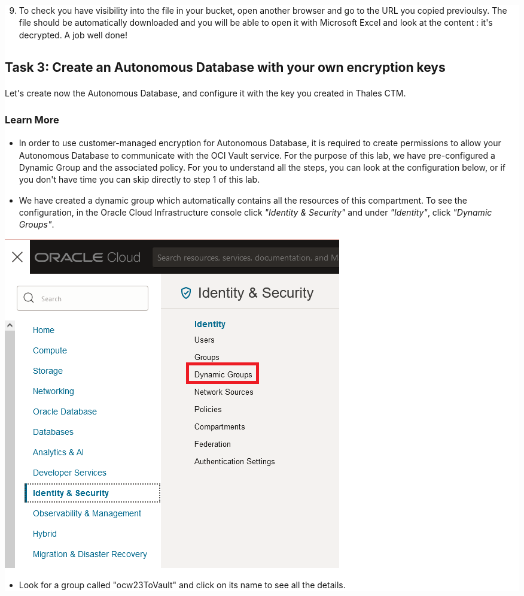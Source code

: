 9. To check you have visibility into the file in your bucket, open another browser and go to the URL you copied previoulsy. The file should be automatically downloaded and you will be able to open it with Microsoft Excel and look at the content : it's decrypted. A job well done!

## Task 3: Create an Autonomous Database with your own encryption keys

Let's create now the Autonomous Database, and configure it with the key you created in Thales CTM. 

### Learn More

* In order to use customer-managed encryption for Autonomous Database, it is required to create permissions to allow your Autonomous Database to communicate with the OCI Vault service. For the purpose of this lab, we have pre-configured a Dynamic Group and the associated policy. For you to understand all the steps, you can look at the configuration below, or if you don't have time you can skip directly to step 1 of this lab. 

* We have created a dynamic group which automatically contains all the resources of this compartment. To see the configuration, in the Oracle Cloud Infrastructure console click *"Identity & Security"* and under *"Identity"*, click *"Dynamic Groups"*. 

 ![Dynamic Groups](./images/dynamic-groups.png "Dynamic Groups")

* Look for a group called "ocw23ToVault" and click on its name to see all the details. 

